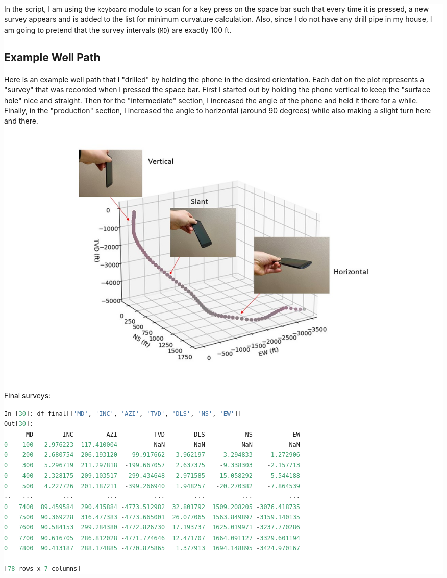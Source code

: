 In the script, I am using the `keyboard` module to scan for a key press on the space bar such that every time it is pressed, a new survey appears and is added to the list for minimum curvature calculation. Also, since I do not have any drill pipe in my house, I am going to pretend that the survey intervals (`MD`) are exactly 100 ft. 

## Example Well Path

Here is an example well path that I "drilled" by holding the phone in the desired orientation. Each dot on the plot represents a "survey" that was recorded when I pressed the space bar. First I started out by holding the phone vertical to keep the "surface hole" nice and straight. Then for the "intermediate" section, I increased the angle of the phone and held it there for a while. Finally, in the "production" section, I increased the angle to horizontal (around 90 degrees) while also making a slight turn here and there. 

![Example](/assets/wp_demo.jpg)


Final surveys:
```python
In [30]: df_final[['MD', 'INC', 'AZI', 'TVD', 'DLS', 'NS', 'EW']]
Out[30]:
      MD        INC         AZI          TVD        DLS           NS           EW
0    100   2.976223  117.410004          NaN        NaN          NaN          NaN
0    200   2.680754  206.193120   -99.917662   3.962197    -3.294833     1.272906
0    300   5.296719  211.297818  -199.667057   2.637375    -9.338303    -2.157713
0    400   2.328175  209.103517  -299.434648   2.971585   -15.058292    -5.544188
0    500   4.227726  201.187211  -399.266940   1.948257   -20.270382    -7.864539
..   ...        ...         ...          ...        ...          ...          ...
0   7400  89.459584  290.415884 -4773.512982  32.801792  1509.208205 -3076.418735
0   7500  90.369228  316.477383 -4773.665001  26.077065  1563.849897 -3159.140135
0   7600  90.584153  299.284380 -4772.826730  17.193737  1625.019971 -3237.770286
0   7700  90.616705  286.812028 -4771.774646  12.471707  1664.091127 -3329.601194
0   7800  90.413187  288.174885 -4770.875865   1.377913  1694.148895 -3424.970167

[78 rows x 7 columns]
```
